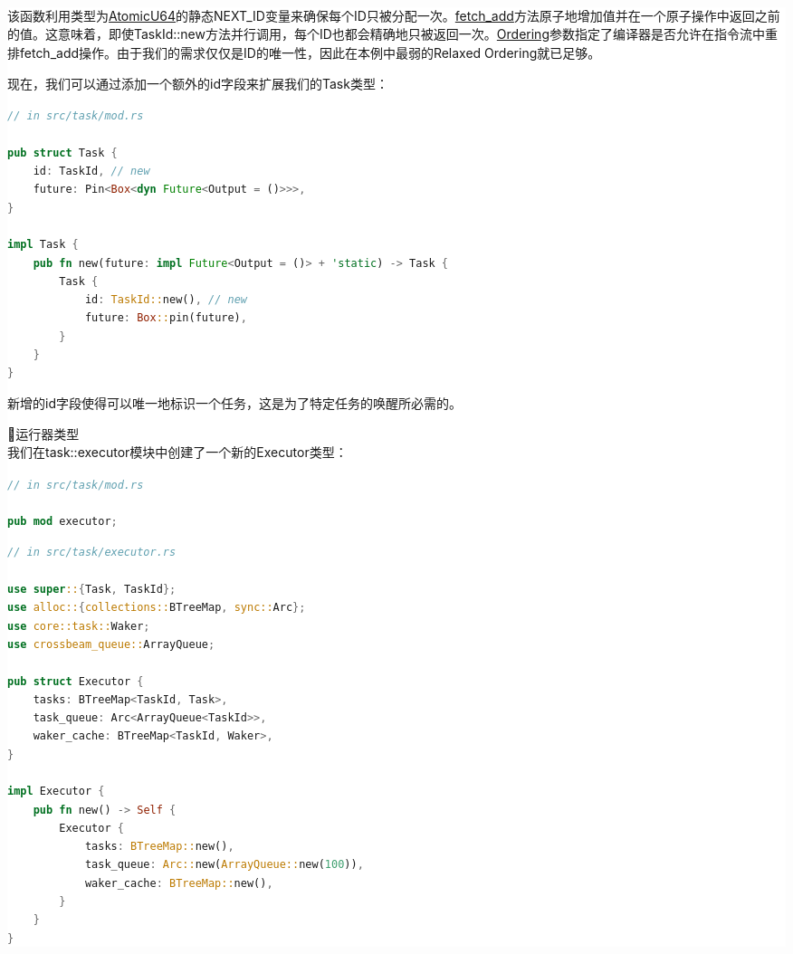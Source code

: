 该函数利用类型为[AtomicU64](https://doc.rust-lang.org/core/sync/atomic/struct.AtomicU64.html)的静态NEXT_ID变量来确保每个ID只被分配一次。[fetch_add](https://doc.rust-lang.org/core/sync/atomic/struct.AtomicU64.html#method.fetch_add)方法原子地增加值并在一个原子操作中返回之前的值。这意味着，即使TaskId::new方法并行调用，每个ID也都会精确地只被返回一次。[Ordering](https://doc.rust-lang.org/core/sync/atomic/enum.Ordering.html)参数指定了编译器是否允许在指令流中重排fetch_add操作。由于我们的需求仅仅是ID的唯一性，因此在本例中最弱的Relaxed Ordering就已足够。

现在，我们可以通过添加一个额外的id字段来扩展我们的Task类型：

```rust
// in src/task/mod.rs

pub struct Task {
    id: TaskId, // new
    future: Pin<Box<dyn Future<Output = ()>>>,
}

impl Task {
    pub fn new(future: impl Future<Output = ()> + 'static) -> Task {
        Task {
            id: TaskId::new(), // new
            future: Box::pin(future),
        }
    }
}
```

新增的id字段使得可以唯一地标识一个任务，这是为了特定任务的唤醒所必需的。

🔗运行器类型  
我们在task::executor模块中创建了一个新的Executor类型：

```rust
// in src/task/mod.rs

pub mod executor;
```

```rust
// in src/task/executor.rs

use super::{Task, TaskId};
use alloc::{collections::BTreeMap, sync::Arc};
use core::task::Waker;
use crossbeam_queue::ArrayQueue;

pub struct Executor {
    tasks: BTreeMap<TaskId, Task>,
    task_queue: Arc<ArrayQueue<TaskId>>,
    waker_cache: BTreeMap<TaskId, Waker>,
}

impl Executor {
    pub fn new() -> Self {
        Executor {
            tasks: BTreeMap::new(),
            task_queue: Arc::new(ArrayQueue::new(100)),
            waker_cache: BTreeMap::new(),
        }
    }
}
```
